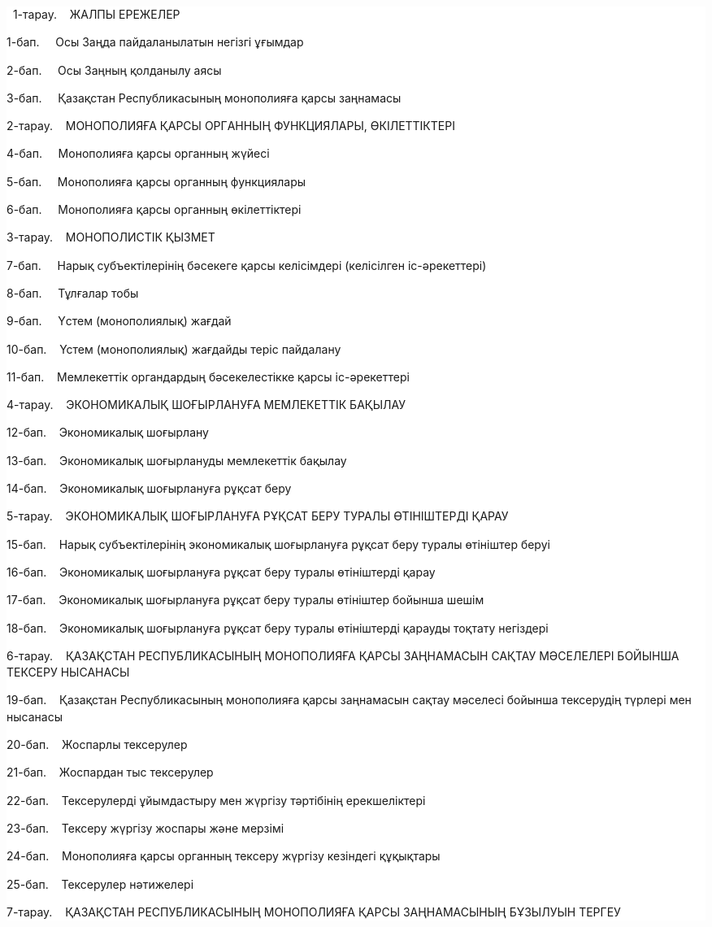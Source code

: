   1-тарау.    ЖАЛПЫ ЕРЕЖЕЛЕР

1-бап.     Осы Заңда пайдаланылатын негiзгi ұғымдар

2-бап.     Осы Заңның қолданылу аясы

3-бап.     Қазақстан Республикасының монополияға қарсы заңнамасы

2-тарау.    МОНОПОЛИЯҒА ҚАРСЫ ОРГAHHЫҢ ФУНКЦИЯЛАРЫ, ӨКIЛЕТТIКТЕРI

4-бап.     Монополияға қарсы органның жүйесi

5-бап.     Монополияға қарсы органның функциялары

6-бап.     Монополияға қарсы органның өкiлеттiктерi

3-тарау.    МОНОПОЛИСТIК ҚЫЗМЕТ

7-бап.     Нарық субъектiлерiнiң бәсекеге қарсы келiсiмдерi (келiсiлген iс-әрекеттерi)

8-бап.     Тұлғалар тобы

9-бап.     Yстем (монополиялық) жағдай

10-бап.    Үстем (монополиялық) жағдайды терiс пайдалану

11-бап.    Мемлекеттiк органдардың бәсекелестiкке қарсы iс-әрекеттерi

4-тарау.    ЭКОНОМИКАЛЫҚ ШОҒЫРЛАНУҒА МЕМЛЕКЕТТIК БАҚЫЛАУ

12-бап.    Экономикалық шоғырлану

13-бап.    Экономикалық шоғырлануды мемлекеттiк бақылау

14-бап.    Экономикалық шоғырлануға рұқсат беру

5-тарау.    ЭКОНОМИКАЛЫҚ ШОҒЫРЛАНУҒА РҰҚСАТ БЕРУ ТУРАЛЫ ӨТІНІШТЕРДІ ҚАРАУ

15-бап.    Нарық субъектiлерiнiң экономикалық шоғырлануға рұқсат беру туралы өтiнiштер беруi

16-бап.    Экономикалық шоғырлануға рұқсат беру туралы өтiнiштердi қарау

17-бап.    Экономикалық шоғырлануға рұқсат беру туралы өтiнiштер бойынша шешiм

18-бап.    Экономикалық шоғырлануға рұқсат беру туралы өтiнiштердi қарауды тоқтату негiздерi

6-тарау.    ҚАЗАҚСТАН РЕСПУБЛИКАСЫНЫҢ МОНОПОЛИЯҒА ҚАРСЫ ЗАҢНАМАСЫН САҚТАУ МӘСЕЛЕЛЕРI БОЙЫНША ТЕКСЕРУ НЫСАНАСЫ

19-бап.    Қазақстан Республикасының монополияға қарсы заңнамасын сақтау мәселесi бойынша тексерудiң түрлерi мен нысанасы

20-бап.    Жоспарлы тексерулер

21-бап.    Жоспардан тыс тексерулер

22-бап.    Тексерулердi ұйымдастыру мен жүргiзу тәртiбiнiң ерекшелiктерi

23-бап.    Тексеру жүргiзу жоспары және мерзiмi

24-бап.    Монополияға қарсы органның тексеру жүргiзу кезiндегi құқықтары

25-бап.    Тексерулер нәтижелерi

7-тарау.    ҚАЗАҚСТАН РЕСПУБЛИКАСЫНЫҢ МОНОПОЛИЯҒА ҚАРСЫ ЗАҢНАМАСЫНЫҢ БҰЗЫЛУЫН ТЕРГЕУ
